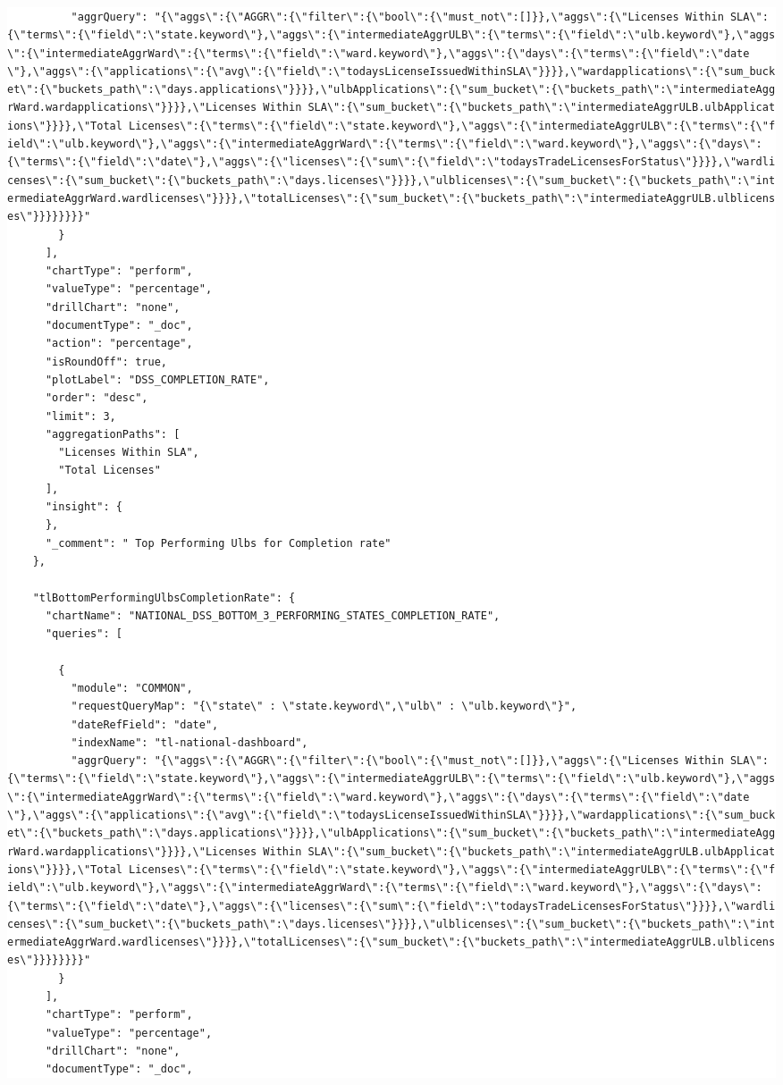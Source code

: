 ```
          "aggrQuery": "{\"aggs\":{\"AGGR\":{\"filter\":{\"bool\":{\"must_not\":[]}},\"aggs\":{\"Licenses Within SLA\":{\"terms\":{\"field\":\"state.keyword\"},\"aggs\":{\"intermediateAggrULB\":{\"terms\":{\"field\":\"ulb.keyword\"},\"aggs\":{\"intermediateAggrWard\":{\"terms\":{\"field\":\"ward.keyword\"},\"aggs\":{\"days\":{\"terms\":{\"field\":\"date\"},\"aggs\":{\"applications\":{\"avg\":{\"field\":\"todaysLicenseIssuedWithinSLA\"}}}},\"wardapplications\":{\"sum_bucket\":{\"buckets_path\":\"days.applications\"}}}},\"ulbApplications\":{\"sum_bucket\":{\"buckets_path\":\"intermediateAggrWard.wardapplications\"}}}},\"Licenses Within SLA\":{\"sum_bucket\":{\"buckets_path\":\"intermediateAggrULB.ulbApplications\"}}}},\"Total Licenses\":{\"terms\":{\"field\":\"state.keyword\"},\"aggs\":{\"intermediateAggrULB\":{\"terms\":{\"field\":\"ulb.keyword\"},\"aggs\":{\"intermediateAggrWard\":{\"terms\":{\"field\":\"ward.keyword\"},\"aggs\":{\"days\":{\"terms\":{\"field\":\"date\"},\"aggs\":{\"licenses\":{\"sum\":{\"field\":\"todaysTradeLicensesForStatus\"}}}},\"wardlicenses\":{\"sum_bucket\":{\"buckets_path\":\"days.licenses\"}}}},\"ulblicenses\":{\"sum_bucket\":{\"buckets_path\":\"intermediateAggrWard.wardlicenses\"}}}},\"totalLicenses\":{\"sum_bucket\":{\"buckets_path\":\"intermediateAggrULB.ulblicenses\"}}}}}}}}"
        }
      ],
      "chartType": "perform",
      "valueType": "percentage",
      "drillChart": "none",
      "documentType": "_doc",
      "action": "percentage",
      "isRoundOff": true,
      "plotLabel": "DSS_COMPLETION_RATE",
      "order": "desc",
      "limit": 3,
      "aggregationPaths": [
        "Licenses Within SLA",
        "Total Licenses"
      ],
      "insight": {
      },
      "_comment": " Top Performing Ulbs for Completion rate"
    },

    "tlBottomPerformingUlbsCompletionRate": {
      "chartName": "NATIONAL_DSS_BOTTOM_3_PERFORMING_STATES_COMPLETION_RATE",
      "queries": [
        
        {
          "module": "COMMON",
          "requestQueryMap": "{\"state\" : \"state.keyword\",\"ulb\" : \"ulb.keyword\"}",
          "dateRefField": "date",
          "indexName": "tl-national-dashboard",
          "aggrQuery": "{\"aggs\":{\"AGGR\":{\"filter\":{\"bool\":{\"must_not\":[]}},\"aggs\":{\"Licenses Within SLA\":{\"terms\":{\"field\":\"state.keyword\"},\"aggs\":{\"intermediateAggrULB\":{\"terms\":{\"field\":\"ulb.keyword\"},\"aggs\":{\"intermediateAggrWard\":{\"terms\":{\"field\":\"ward.keyword\"},\"aggs\":{\"days\":{\"terms\":{\"field\":\"date\"},\"aggs\":{\"applications\":{\"avg\":{\"field\":\"todaysLicenseIssuedWithinSLA\"}}}},\"wardapplications\":{\"sum_bucket\":{\"buckets_path\":\"days.applications\"}}}},\"ulbApplications\":{\"sum_bucket\":{\"buckets_path\":\"intermediateAggrWard.wardapplications\"}}}},\"Licenses Within SLA\":{\"sum_bucket\":{\"buckets_path\":\"intermediateAggrULB.ulbApplications\"}}}},\"Total Licenses\":{\"terms\":{\"field\":\"state.keyword\"},\"aggs\":{\"intermediateAggrULB\":{\"terms\":{\"field\":\"ulb.keyword\"},\"aggs\":{\"intermediateAggrWard\":{\"terms\":{\"field\":\"ward.keyword\"},\"aggs\":{\"days\":{\"terms\":{\"field\":\"date\"},\"aggs\":{\"licenses\":{\"sum\":{\"field\":\"todaysTradeLicensesForStatus\"}}}},\"wardlicenses\":{\"sum_bucket\":{\"buckets_path\":\"days.licenses\"}}}},\"ulblicenses\":{\"sum_bucket\":{\"buckets_path\":\"intermediateAggrWard.wardlicenses\"}}}},\"totalLicenses\":{\"sum_bucket\":{\"buckets_path\":\"intermediateAggrULB.ulblicenses\"}}}}}}}}"
        }
      ],
      "chartType": "perform",
      "valueType": "percentage",
      "drillChart": "none",
      "documentType": "_doc",
```